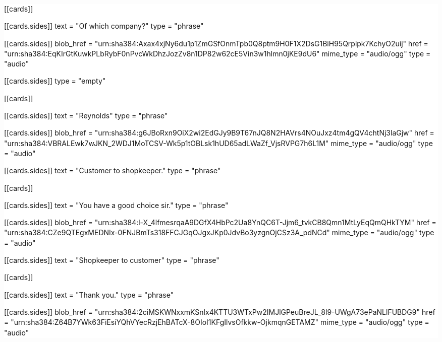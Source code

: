 [[cards]]

[[cards.sides]]
text = "Of which company?"
type = "phrase"

[[cards.sides]]
blob_href = "urn:sha384:Axax4xjNy6du1p1ZmGSfOnmTpb0Q8ptm9H0F1X2DsG1BiH95Qrpipk7KchyO2uij"
href = "urn:sha384:EqKIrGtKuwkPLbRybF0nPvcWkDhzJozZv8n1DP82w62cE5Vin3w1hlmn0jKE9dU6"
mime_type = "audio/ogg"
type = "audio"

[[cards.sides]]
type = "empty"

[[cards]]

[[cards.sides]]
text = "Reynolds"
type = "phrase"

[[cards.sides]]
blob_href = "urn:sha384:g6JBoRxn9OiX2wi2EdGJy9B9T67nJQ8N2HAVrs4NOuJxz4tm4gQV4chtNj3laGjw"
href = "urn:sha384:VBRALEwk7wJKN_2WDJ1MoTCSV-Wk5p1tOBLsk1hUD65adLWaZf_VjsRVPG7h6L1M"
mime_type = "audio/ogg"
type = "audio"

[[cards.sides]]
text = "Customer to shopkeeper."
type = "phrase"

[[cards]]

[[cards.sides]]
text = "You have a good choice sir."
type = "phrase"

[[cards.sides]]
blob_href = "urn:sha384:l-X_4lfmesrqaA9DGfX4HbPc2Ua8YnQC6T-Jjm6_tvkCB8Qmn1MtLyEqQmQHkTYM"
href = "urn:sha384:CZe9QTEgxMEDNIx-0FNJBmTs318FFCJGqOJgxJKp0JdvBo3yzgnOjCSz3A_pdNCd"
mime_type = "audio/ogg"
type = "audio"

[[cards.sides]]
text = "Shopkeeper to customer"
type = "phrase"

[[cards]]

[[cards.sides]]
text = "Thank you."
type = "phrase"

[[cards.sides]]
blob_href = "urn:sha384:2ciMSKWNxxmKSnlx4KTTU3WTxPw2IMJlGPeuBreJL_8l9-UWgA73ePaNLlFUBDG9"
href = "urn:sha384:Z64B7YWk63FiEsiYQhVYecRzjEhBATcX-8OIoI1KFgIlvsOfkkw-OjkmqnGETAMZ"
mime_type = "audio/ogg"
type = "audio"
